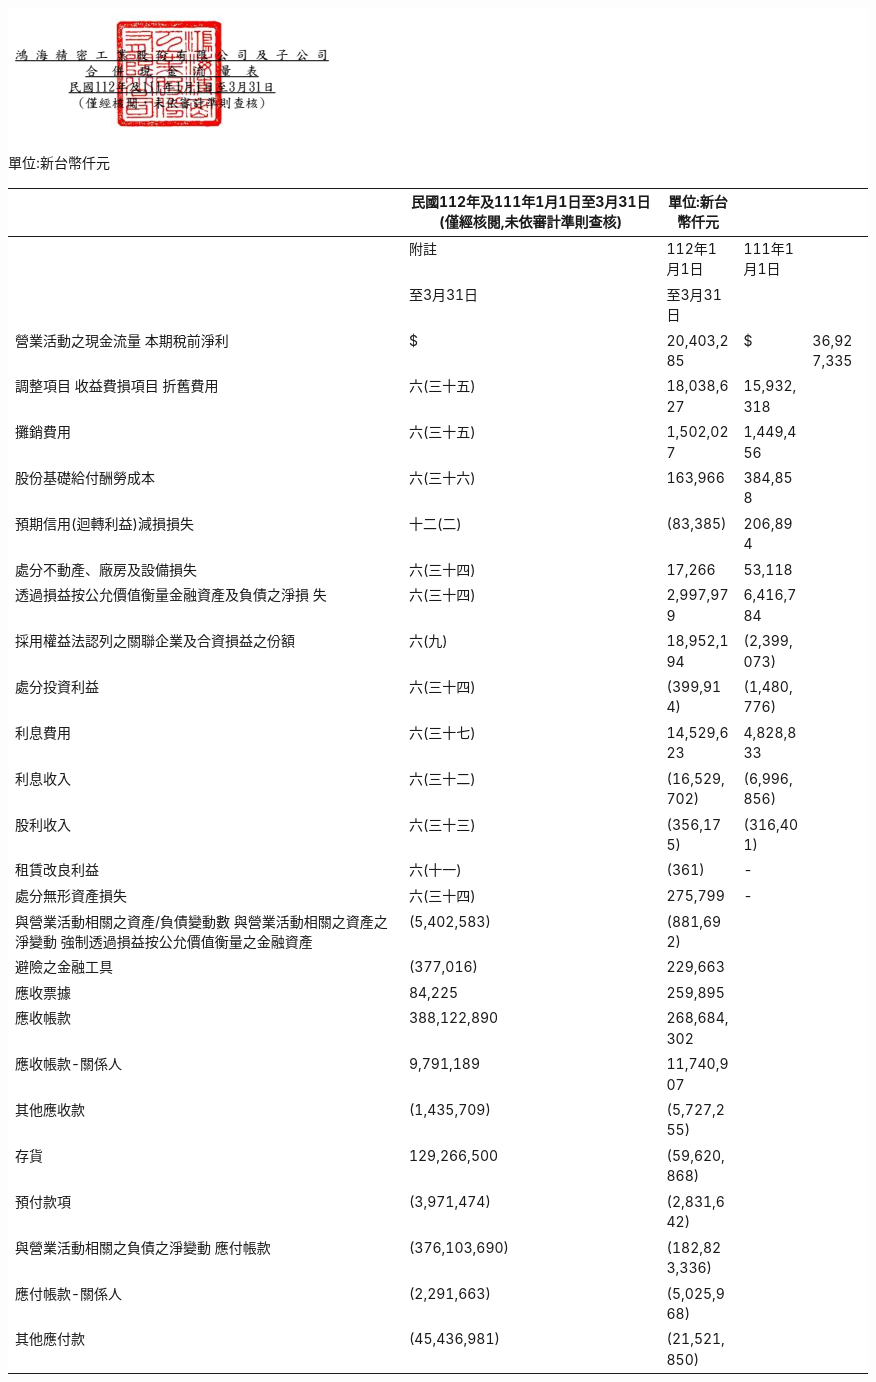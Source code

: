 

![0_image_0.png](0_image_0.png)

單位:新台幣仟元

|                                                                                                   | 民國112年及111年1月1日至3月31日 (僅經核閱,未依審計準則查核)   | 單位:新台幣仟元   |             |            |
|---------------------------------------------------------------------------------------------------|----------------------------------------------------------------|--------------------|-------------|------------|
|                                                                                                   | 附註                                                           | 112年1月1日        | 111年1月1日 |            |
|                                                                                                   | 至3月31日                                                      | 至3月31日          |             |            |
| 營業活動之現金流量 本期稅前淨利                                                                   | $                                                              | 20,403,285         | $           | 36,927,335 |
| 調整項目 收益費損項目 折舊費用                                                                    | 六(三十五)                                                     | 18,038,627         | 15,932,318  |            |
| 攤銷費用                                                                                          | 六(三十五)                                                     | 1,502,027          | 1,449,456   |            |
| 股份基礎給付酬勞成本                                                                              | 六(三十六)                                                     | 163,966            | 384,858     |            |
| 預期信用(迴轉利益)減損損失                                                                        | 十二(二)                                                       | (83,385)           | 206,894     |            |
| 處分不動產、廠房及設備損失                                                                        | 六(三十四)                                                     | 17,266             | 53,118      |            |
| 透過損益按公允價值衡量金融資產及負債之淨損 失                                                     | 六(三十四)                                                     | 2,997,979          | 6,416,784   |            |
| 採用權益法認列之關聯企業及合資損益之份額                                                          | 六(九)                                                         | 18,952,194         | (2,399,073) |            |
| 處分投資利益                                                                                      | 六(三十四)                                                     | (399,914)          | (1,480,776) |            |
| 利息費用                                                                                          | 六(三十七)                                                     | 14,529,623         | 4,828,833   |            |
| 利息收入                                                                                          | 六(三十二)                                                     | (16,529,702)       | (6,996,856) |            |
| 股利收入                                                                                          | 六(三十三)                                                     | (356,175)          | (316,401)   |            |
| 租賃改良利益                                                                                      | 六(十一)                                                       | (361)              | -           |            |
| 處分無形資產損失                                                                                  | 六(三十四)                                                     | 275,799            | -           |            |
| 與營業活動相關之資產/負債變動數 與營業活動相關之資產之淨變動 強制透過損益按公允價值衡量之金融資產 | (5,402,583)                                                    | (881,692)          |             |            |
| 避險之金融工具                                                                                    | (377,016)                                                      | 229,663            |             |            |
| 應收票據                                                                                          | 84,225                                                         | 259,895            |             |            |
| 應收帳款                                                                                          | 388,122,890                                                    | 268,684,302        |             |            |
| 應收帳款-關係人                                                                                  | 9,791,189                                                      | 11,740,907         |             |            |
| 其他應收款                                                                                        | (1,435,709)                                                    | (5,727,255)        |             |            |
| 存貨                                                                                              | 129,266,500                                                    | (59,620,868)       |             |            |
| 預付款項                                                                                          | (3,971,474)                                                    | (2,831,642)        |             |            |
| 與營業活動相關之負債之淨變動 應付帳款                                                             | (376,103,690)                                                  | (182,823,336)      |             |            |
| 應付帳款-關係人                                                                                  | (2,291,663)                                                    | (5,025,968)        |             |            |
| 其他應付款                                                                                        | (45,436,981)                                                   | (21,521,850)       |             |            |